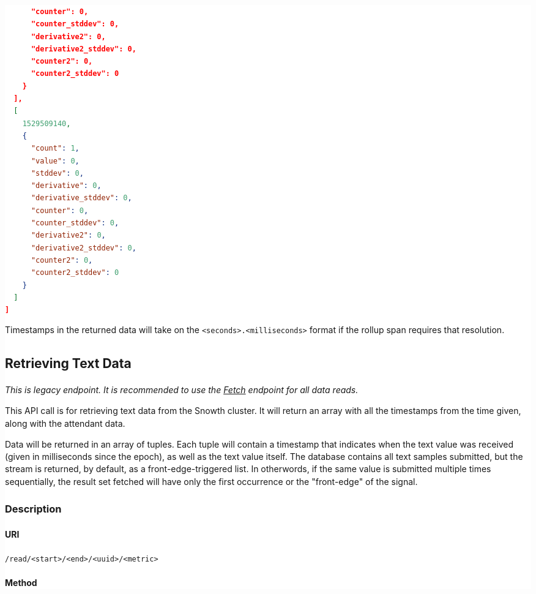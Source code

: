 ```json
      "counter": 0,
      "counter_stddev": 0,
      "derivative2": 0,
      "derivative2_stddev": 0,
      "counter2": 0,
      "counter2_stddev": 0
    }
  ],
  [
    1529509140,
    {
      "count": 1,
      "value": 0,
      "stddev": 0,
      "derivative": 0,
      "derivative_stddev": 0,
      "counter": 0,
      "counter_stddev": 0,
      "derivative2": 0,
      "derivative2_stddev": 0,
      "counter2": 0,
      "counter2_stddev": 0
    }
  ]
]
```

Timestamps in the returned data will take on the `<seconds>.<milliseconds>`
format if the rollup span requires that resolution.

## Retrieving Text Data

*This is legacy endpoint.  It is recommended to use the [Fetch](/irondb/api/data-retrieval/) endpoint for all data reads.*

This API call is for retrieving text data from the Snowth cluster. It will return an array with all the timestamps from the time given, along with the attendant data.

Data will be returned in an array of tuples. Each tuple will contain a timestamp that indicates when the text value was received (given in milliseconds since the epoch), as well as the text value itself.  The database contains all text samples submitted, but the stream is returned, by default, as a front-edge-triggered list.  In otherwords, if the same value is submitted multiple times sequentially, the result set fetched will have only the first occurrence or the "front-edge" of the signal.

### Description

#### URI

`/read/<start>/<end>/<uuid>/<metric>`

#### Method
